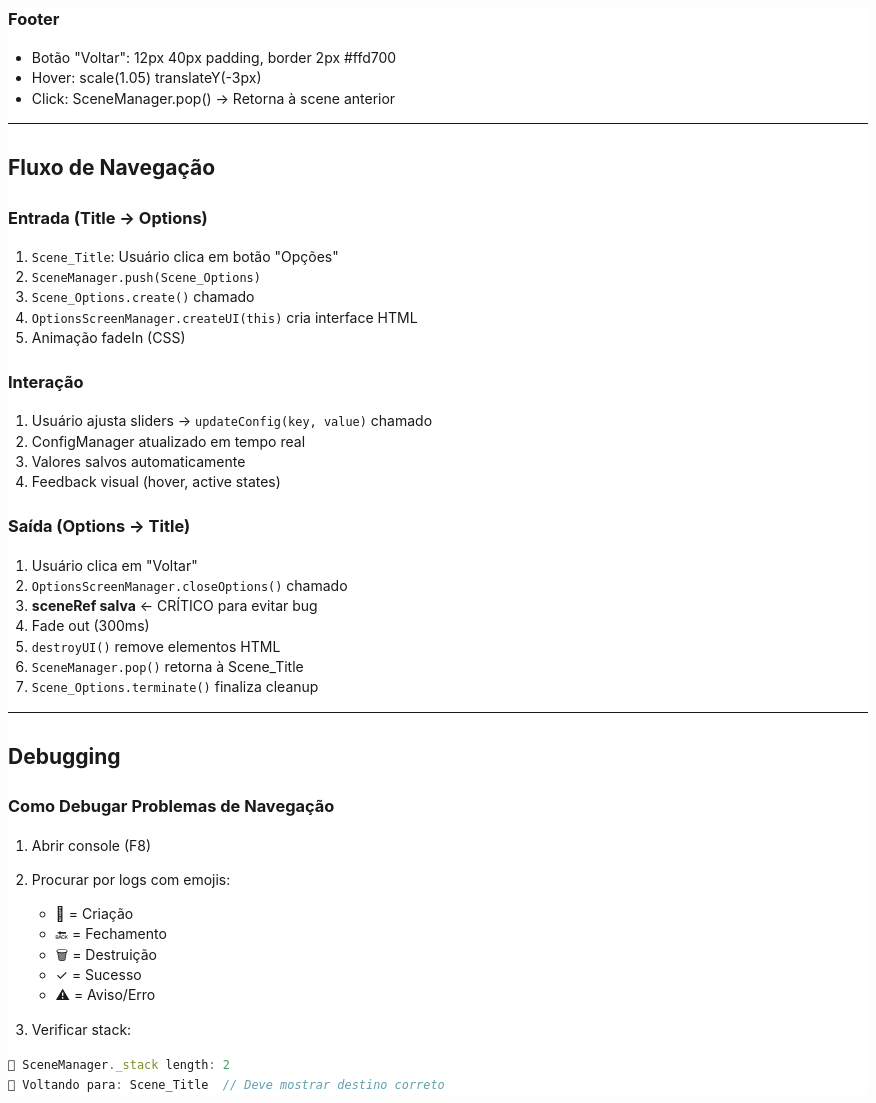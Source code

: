 ### Footer
- Botão "Voltar": 12px 40px padding, border 2px #ffd700
- Hover: scale(1.05) translateY(-3px)
- Click: SceneManager.pop() → Retorna à scene anterior

---

## Fluxo de Navegação

### Entrada (Title → Options)
1. `Scene_Title`: Usuário clica em botão "Opções"
2. `SceneManager.push(Scene_Options)`
3. `Scene_Options.create()` chamado
4. `OptionsScreenManager.createUI(this)` cria interface HTML
5. Animação fadeIn (CSS)

### Interação
1. Usuário ajusta sliders → `updateConfig(key, value)` chamado
2. ConfigManager atualizado em tempo real
3. Valores salvos automaticamente
4. Feedback visual (hover, active states)

### Saída (Options → Title)
1. Usuário clica em "Voltar"
2. `OptionsScreenManager.closeOptions()` chamado
3. **sceneRef salva** ← CRÍTICO para evitar bug
4. Fade out (300ms)
5. `destroyUI()` remove elementos HTML
6. `SceneManager.pop()` retorna à Scene_Title
7. `Scene_Options.terminate()` finaliza cleanup

---

## Debugging

### Como Debugar Problemas de Navegação
1. Abrir console (F8)
2. Procurar por logs com emojis:
   - 🎨 = Criação
   - 🔙 = Fechamento
   - 🗑️ = Destruição
   - ✓ = Sucesso
   - ⚠️ = Aviso/Erro

3. Verificar stack:
```javascript
📍 SceneManager._stack length: 2
📍 Voltando para: Scene_Title  // Deve mostrar destino correto
```
